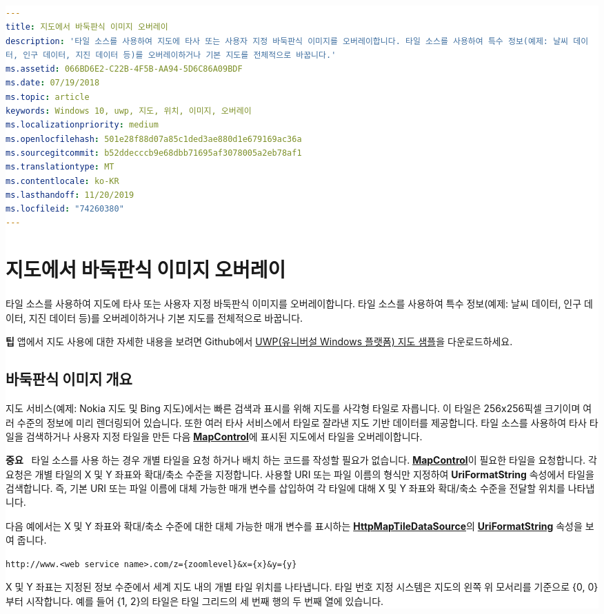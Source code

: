 ```yaml
---
title: 지도에서 바둑판식 이미지 오버레이
description: '타일 소스를 사용하여 지도에 타사 또는 사용자 지정 바둑판식 이미지를 오버레이합니다. 타일 소스를 사용하여 특수 정보(예제: 날씨 데이터, 인구 데이터, 지진 데이터 등)를 오버레이하거나 기본 지도를 전체적으로 바꿉니다.'
ms.assetid: 066BD6E2-C22B-4F5B-AA94-5D6C86A09BDF
ms.date: 07/19/2018
ms.topic: article
keywords: Windows 10, uwp, 지도, 위치, 이미지, 오버레이
ms.localizationpriority: medium
ms.openlocfilehash: 501e28f88d07a85c1ded3ae880d1e679169ac36a
ms.sourcegitcommit: b52ddecccb9e68dbb71695af3078005a2eb78af1
ms.translationtype: MT
ms.contentlocale: ko-KR
ms.lasthandoff: 11/20/2019
ms.locfileid: "74260380"
---
```

# <a name="overlay-tiled-images-on-a-map"></a>지도에서 바둑판식 이미지 오버레이

타일 소스를 사용하여 지도에 타사 또는 사용자 지정 바둑판식 이미지를 오버레이합니다. 타일 소스를 사용하여 특수 정보(예제: 날씨 데이터, 인구 데이터, 지진 데이터 등)를 오버레이하거나 기본 지도를 전체적으로 바꿉니다.

**팁** 앱에서 지도 사용에 대한 자세한 내용을 보려면 Github에서 [UWP(유니버설 Windows 플랫폼) 지도 샘플](https://github.com/Microsoft/Windows-universal-samples/tree/master/Samples/MapControl)을 다운로드하세요.

<a id="tileintro" />

## <a name="tiled-image-overview"></a>바둑판식 이미지 개요

지도 서비스(예제: Nokia 지도 및 Bing 지도)에서는 빠른 검색과 표시를 위해 지도를 사각형 타일로 자릅니다. 이 타일은 256x256픽셀 크기이며 여러 수준의 정보에 미리 렌더링되어 있습니다. 또한 여러 타사 서비스에서 타일로 잘라낸 지도 기반 데이터를 제공합니다. 타일 소스를 사용하여 타사 타일을 검색하거나 사용자 지정 타일을 만든 다음 [**MapControl**](https://docs.microsoft.com/uwp/api/Windows.UI.Xaml.Controls.Maps.MapControl)에 표시된 지도에서 타일을 오버레이합니다.

**중요**   타일 소스를 사용 하는 경우 개별 타일을 요청 하거나 배치 하는 코드를 작성할 필요가 없습니다. [  **MapControl**](https://docs.microsoft.com/uwp/api/Windows.UI.Xaml.Controls.Maps.MapControl)이 필요한 타일을 요청합니다. 각 요청은 개별 타일의 X 및 Y 좌표와 확대/축소 수준을 지정합니다. 사용할 URI 또는 파일 이름의 형식만 지정하여 **UriFormatString** 속성에서 타일을 검색합니다. 즉, 기본 URI 또는 파일 이름에 대체 가능한 매개 변수를 삽입하여 각 타일에 대해 X 및 Y 좌표와 확대/축소 수준을 전달할 위치를 나타냅니다.

다음 예에서는 X 및 Y 좌표와 확대/축소 수준에 대한 대체 가능한 매개 변수를 표시하는 [**HttpMapTileDataSource**](https://docs.microsoft.com/uwp/api/windows.ui.xaml.controls.maps.httpmaptiledatasource.uriformatstring)의 [**UriFormatString**](https://docs.microsoft.com/uwp/api/Windows.UI.Xaml.Controls.Maps.HttpMapTileDataSource) 속성을 보여 줍니다.

```syntax
http://www.<web service name>.com/z={zoomlevel}&x={x}&y={y}
```

X 및 Y 좌표는 지정된 정보 수준에서 세계 지도 내의 개별 타일 위치를 나타냅니다. 타일 번호 지정 시스템은 지도의 왼쪽 위 모서리를 기준으로 {0, 0}부터 시작합니다. 예를 들어 {1, 2}의 타일은 타일 그리드의 세 번째 행의 두 번째 열에 있습니다.
